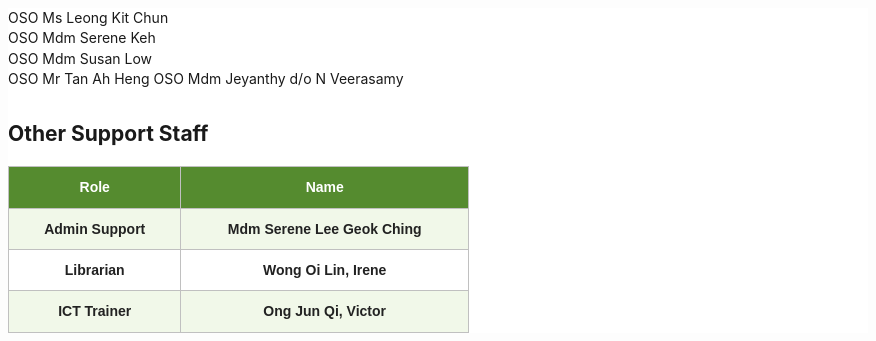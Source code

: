   <tr>
    <td class="tg-dlfs">OSO</td>
    <td class="tg-dlfs">Ms Leong Kit Chun<br></td>
  </tr>
  <tr>
    <td class="tg-ga19">OSO</td>
    <td class="tg-ga19">Mdm Serene Keh <br></td>
  </tr>
  <tr>
    <td class="tg-dlfs">OSO</td>
    <td class="tg-dlfs">Mdm Susan Low<br></td>
  </tr>
  <tr>
    <td class="tg-ga19">OSO</td>
    <td class="tg-ga19">Mr Tan Ah Heng</td>
  </tr>
  <tr>
    <td class="tg-dlfs">OSO</td>
    <td class="tg-dlfs">Mdm Jeyanthy d/o N Veerasamy</td>
  </tr>
</tbody>
</table>

Other Support Staff
-------------------

<style type="text/css">
.tg  {border-collapse:collapse;border-spacing:0;}
.tg td{border-color:black;border-style:solid;border-width:1px;font-family:Arial, sans-serif;font-size:14px;
  overflow:hidden;padding:10px 5px;word-break:normal;}
.tg th{border-color:black;border-style:solid;border-width:1px;font-family:Arial, sans-serif;font-size:14px;
  font-weight:normal;overflow:hidden;padding:10px 5px;word-break:normal;}
.tg .tg-ga19{background-color:#FFF;border-color:#c0c0c0;color:#222;font-weight:bold;text-align:center;vertical-align:top}
.tg .tg-zgkh{background-color:#558B2F;border-color:#c0c0c0;color:#FFF;font-weight:bold;text-align:center;vertical-align:middle}
.tg .tg-dlfs{background-color:#F1F8E9;border-color:#c0c0c0;color:#222;font-weight:bold;text-align:center;vertical-align:top}
</style>
<table class="tg" style="undefined;table-layout: fixed; width: 461px">
<colgroup>
<col style="width: 189.003906px">
<col style="width: 317.003906px">
</colgroup>
<thead>
  <tr>
    <th class="tg-zgkh"><span style="color:#FFF;background-color:#558B2F">Role</span></th>
    <th class="tg-zgkh"><span style="color:#FFF;background-color:#558B2F">Name</span></th>
  </tr>
</thead>
<tbody>
  <tr>
    <td class="tg-dlfs">Admin Support</td>
    <td class="tg-dlfs">Mdm Serene Lee Geok Ching</td>
  </tr>
  <tr>
    <td class="tg-ga19">Librarian</td>
    <td class="tg-ga19">Wong Oi Lin, Irene</td>
  </tr>
  <tr>
    <td class="tg-dlfs">ICT Trainer<br></td>
    <td class="tg-dlfs">Ong Jun Qi, Victor</td>